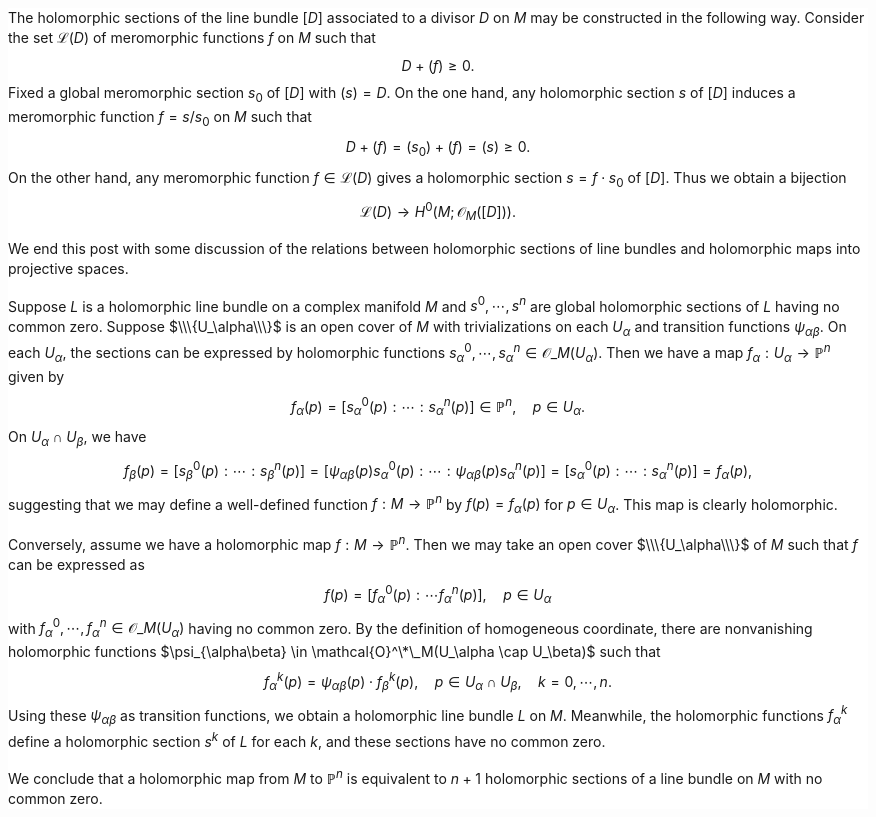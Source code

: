 The holomorphic sections of the line bundle $[D]$ associated to a divisor $D$ on $M$ may be constructed in the following way. Consider the set $\mathcal{L}(D)$ of meromorphic functions $f$ on $M$ such that $$D + (f) \geq 0.$$ Fixed a global meromorphic section $s_0$ of $[D]$ with $(s) = D$. On the one hand, any holomorphic section $s$ of $[D]$ induces a meromorphic function $f = s / s_0$ on $M$ such that $$D + (f) = (s_0) + (f) = (s) \geq 0.$$ On the other hand, any meromorphic function $f \in \mathcal{L}(D)$ gives a holomorphic section $s = f \cdot s_0$ of $[D]$. Thus we obtain a bijection $$\mathcal{L}(D) \to H^0(M; \mathcal{O}_M([D])).$$ 

We end this post with some discussion of the relations between holomorphic sections of line bundles and holomorphic maps into projective spaces. 

Suppose $L$ is a holomorphic line bundle on a complex manifold $M$ and $s^0, \cdots, s^n$ are global holomorphic sections of $L$ having no common zero. Suppose $\\\{U_\alpha\\\}$ is an open cover of $M$ with trivializations on each $U_\alpha$ and transition functions $\psi_{\alpha\beta}$. On each $U_\alpha$, the sections can be expressed by holomorphic functions $s^0_\alpha, \cdots, s^n_\alpha \in \mathcal{O}\_M(U_\alpha)$. Then we have a map $f_\alpha : U_\alpha \to \mathbb{P}^n$ given by $$f_\alpha(p) = [s^0_\alpha(p) : \cdots : s^n_\alpha(p)] \in \mathbb{P}^n, \quad p \in U_\alpha.$$ On $U_\alpha \cap U_\beta$, we have $$f_\beta(p) = [s^0_\beta(p) : \cdots : s^n_\beta(p)] = [\psi_{\alpha\beta}(p)s^0_\alpha(p) : \cdots : \psi_{\alpha\beta}(p)s^n_\alpha(p)] = [s^0_\alpha(p) : \cdots : s^n_\alpha(p)] = f_\alpha(p),$$ suggesting that we may define a well-defined function $f : M \to \mathbb{P}^n$ by $f(p) = f_\alpha(p)$ for $p \in U_\alpha$. This map is clearly holomorphic. 

Conversely, assume we have a holomorphic map $f : M \to \mathbb{P}^n$. Then we may take an open cover $\\\{U_\alpha\\\}$ of $M$ such that $f$ can be expressed as $$f(p) = [f^0_\alpha(p) : \cdots f^n_\alpha(p)], \quad p \in U_\alpha$$ with $f^0_\alpha, \cdots, f^n_\alpha \in \mathcal{O}\_M(U_\alpha)$ having no common zero. By the definition of homogeneous coordinate, there are nonvanishing holomorphic functions $\psi_{\alpha\beta} \in \mathcal{O}^\*\_M(U_\alpha \cap U_\beta)$ such that $$f^k_\alpha(p) = \psi_{\alpha\beta}(p) \cdot f^k_\beta(p), \quad p \in U_\alpha \cap U_\beta, \quad k = 0, \cdots, n.$$ Using these $\psi_{\alpha\beta}$ as transition functions, we obtain a holomorphic line bundle $L$ on $M$. Meanwhile, the holomorphic functions $f^k_\alpha$ define a holomorphic section $s^k$ of $L$ for each $k$, and these sections have no common zero. 

We conclude that a holomorphic map from $M$ to $\mathbb{P}^n$ is equivalent to $n+1$ holomorphic sections of a line bundle on $M$ with no common zero. 